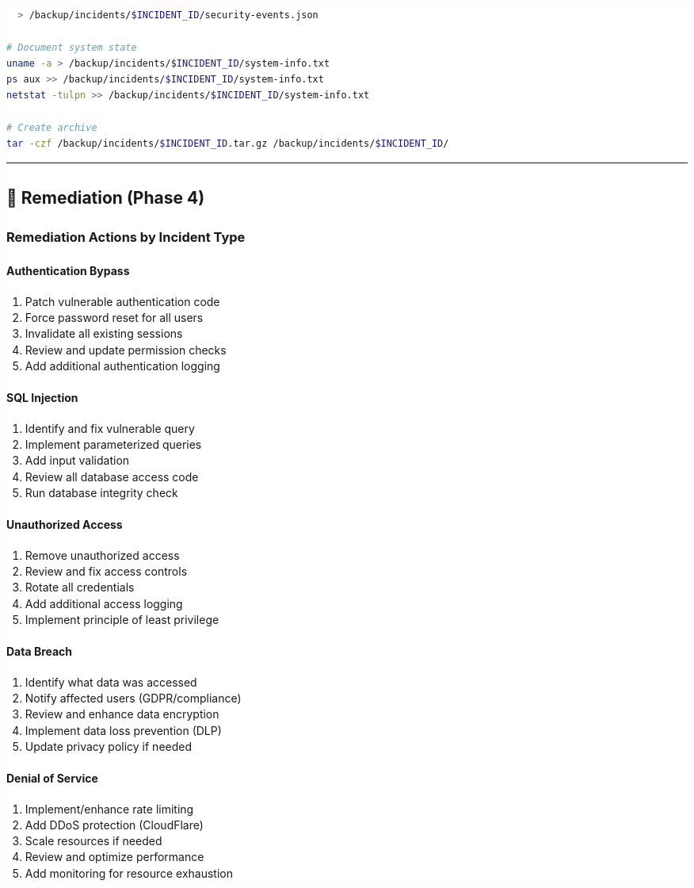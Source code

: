 ```bash
  > /backup/incidents/$INCIDENT_ID/security-events.json

# Document system state
uname -a > /backup/incidents/$INCIDENT_ID/system-info.txt
ps aux >> /backup/incidents/$INCIDENT_ID/system-info.txt
netstat -tulpn >> /backup/incidents/$INCIDENT_ID/system-info.txt

# Create archive
tar -czf /backup/incidents/$INCIDENT_ID.tar.gz /backup/incidents/$INCIDENT_ID/
```

---

## 🔧 Remediation (Phase 4)

### Remediation Actions by Incident Type

#### Authentication Bypass
1. Patch vulnerable authentication code
2. Force password reset for all users
3. Invalidate all existing sessions
4. Review and update permission checks
5. Add additional authentication logging

#### SQL Injection
1. Identify and fix vulnerable query
2. Implement parameterized queries
3. Add input validation
4. Review all database access code
5. Run database integrity check

#### Unauthorized Access
1. Remove unauthorized access
2. Review and fix access controls
3. Rotate all credentials
4. Add additional access logging
5. Implement principle of least privilege

#### Data Breach
1. Identify what data was accessed
2. Notify affected users (GDPR/compliance)
3. Review and enhance data encryption
4. Implement data loss prevention (DLP)
5. Update privacy policy if needed

#### Denial of Service
1. Implement/enhance rate limiting
2. Add DDoS protection (CloudFlare)
3. Scale resources if needed
4. Review and optimize performance
5. Add monitoring for resource exhaustion
